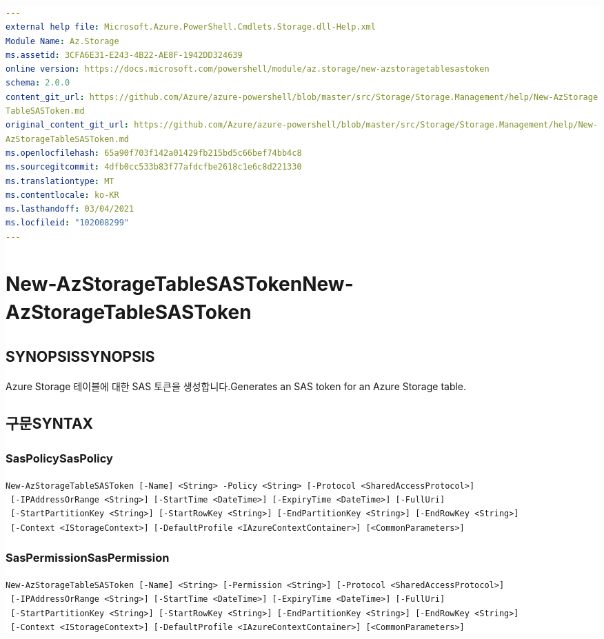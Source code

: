 ```yaml
---
external help file: Microsoft.Azure.PowerShell.Cmdlets.Storage.dll-Help.xml
Module Name: Az.Storage
ms.assetid: 3CFA6E31-E243-4B22-AE8F-1942DD324639
online version: https://docs.microsoft.com/powershell/module/az.storage/new-azstoragetablesastoken
schema: 2.0.0
content_git_url: https://github.com/Azure/azure-powershell/blob/master/src/Storage/Storage.Management/help/New-AzStorageTableSASToken.md
original_content_git_url: https://github.com/Azure/azure-powershell/blob/master/src/Storage/Storage.Management/help/New-AzStorageTableSASToken.md
ms.openlocfilehash: 65a90f703f142a01429fb215bd5c66bef74bb4c8
ms.sourcegitcommit: 4dfb0cc533b83f77afdcfbe2618c1e6c8d221330
ms.translationtype: MT
ms.contentlocale: ko-KR
ms.lasthandoff: 03/04/2021
ms.locfileid: "102008299"
---
```

# <span data-ttu-id="f8b1c-101">New-AzStorageTableSASToken</span><span class="sxs-lookup"><span data-stu-id="f8b1c-101">New-AzStorageTableSASToken</span></span>

## <span data-ttu-id="f8b1c-102">SYNOPSIS</span><span class="sxs-lookup"><span data-stu-id="f8b1c-102">SYNOPSIS</span></span>
<span data-ttu-id="f8b1c-103">Azure Storage 테이블에 대한 SAS 토큰을 생성합니다.</span><span class="sxs-lookup"><span data-stu-id="f8b1c-103">Generates an SAS token for an Azure Storage table.</span></span>

## <span data-ttu-id="f8b1c-104">구문</span><span class="sxs-lookup"><span data-stu-id="f8b1c-104">SYNTAX</span></span>

### <span data-ttu-id="f8b1c-105">SasPolicy</span><span class="sxs-lookup"><span data-stu-id="f8b1c-105">SasPolicy</span></span>
```
New-AzStorageTableSASToken [-Name] <String> -Policy <String> [-Protocol <SharedAccessProtocol>]
 [-IPAddressOrRange <String>] [-StartTime <DateTime>] [-ExpiryTime <DateTime>] [-FullUri]
 [-StartPartitionKey <String>] [-StartRowKey <String>] [-EndPartitionKey <String>] [-EndRowKey <String>]
 [-Context <IStorageContext>] [-DefaultProfile <IAzureContextContainer>] [<CommonParameters>]
```

### <span data-ttu-id="f8b1c-106">SasPermission</span><span class="sxs-lookup"><span data-stu-id="f8b1c-106">SasPermission</span></span>
```
New-AzStorageTableSASToken [-Name] <String> [-Permission <String>] [-Protocol <SharedAccessProtocol>]
 [-IPAddressOrRange <String>] [-StartTime <DateTime>] [-ExpiryTime <DateTime>] [-FullUri]
 [-StartPartitionKey <String>] [-StartRowKey <String>] [-EndPartitionKey <String>] [-EndRowKey <String>]
 [-Context <IStorageContext>] [-DefaultProfile <IAzureContextContainer>] [<CommonParameters>]
```
